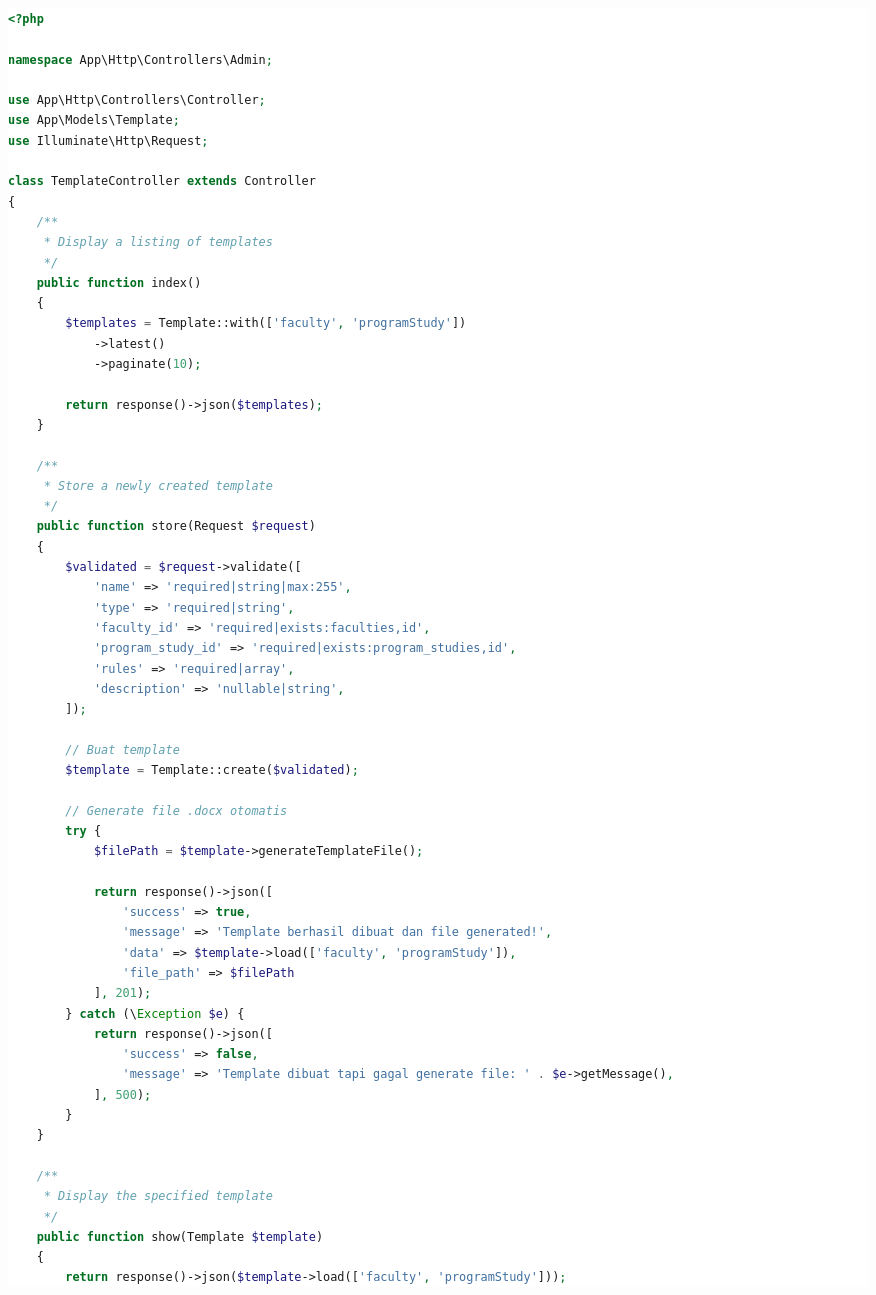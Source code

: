 ```php
<?php

namespace App\Http\Controllers\Admin;

use App\Http\Controllers\Controller;
use App\Models\Template;
use Illuminate\Http\Request;

class TemplateController extends Controller
{
    /**
     * Display a listing of templates
     */
    public function index()
    {
        $templates = Template::with(['faculty', 'programStudy'])
            ->latest()
            ->paginate(10);

        return response()->json($templates);
    }

    /**
     * Store a newly created template
     */
    public function store(Request $request)
    {
        $validated = $request->validate([
            'name' => 'required|string|max:255',
            'type' => 'required|string',
            'faculty_id' => 'required|exists:faculties,id',
            'program_study_id' => 'required|exists:program_studies,id',
            'rules' => 'required|array',
            'description' => 'nullable|string',
        ]);

        // Buat template
        $template = Template::create($validated);

        // Generate file .docx otomatis
        try {
            $filePath = $template->generateTemplateFile();

            return response()->json([
                'success' => true,
                'message' => 'Template berhasil dibuat dan file generated!',
                'data' => $template->load(['faculty', 'programStudy']),
                'file_path' => $filePath
            ], 201);
        } catch (\Exception $e) {
            return response()->json([
                'success' => false,
                'message' => 'Template dibuat tapi gagal generate file: ' . $e->getMessage(),
            ], 500);
        }
    }

    /**
     * Display the specified template
     */
    public function show(Template $template)
    {
        return response()->json($template->load(['faculty', 'programStudy']));
```